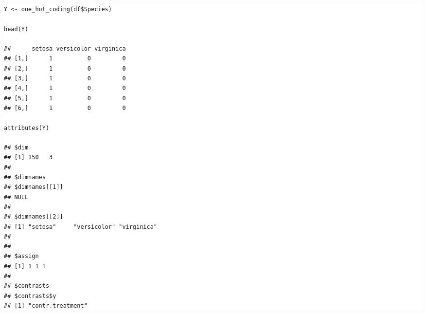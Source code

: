     Y <- one_hot_coding(df$Species)

    head(Y)

    ##      setosa versicolor virginica
    ## [1,]      1          0         0
    ## [2,]      1          0         0
    ## [3,]      1          0         0
    ## [4,]      1          0         0
    ## [5,]      1          0         0
    ## [6,]      1          0         0

    attributes(Y)

    ## $dim
    ## [1] 150   3
    ## 
    ## $dimnames
    ## $dimnames[[1]]
    ## NULL
    ## 
    ## $dimnames[[2]]
    ## [1] "setosa"     "versicolor" "virginica" 
    ## 
    ## 
    ## $assign
    ## [1] 1 1 1
    ## 
    ## $contrasts
    ## $contrasts$y
    ## [1] "contr.treatment"

